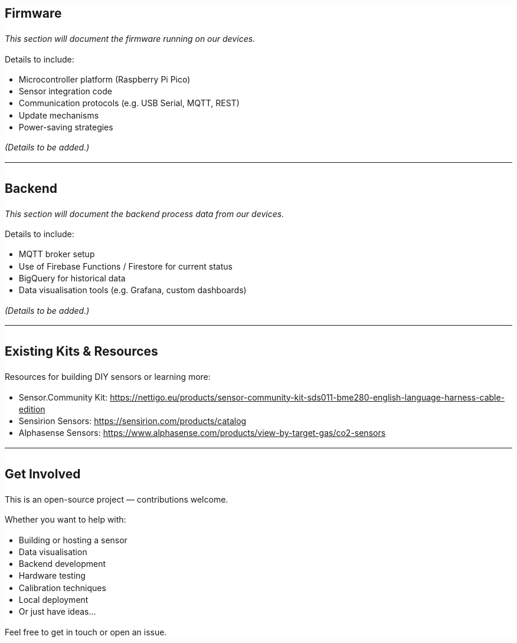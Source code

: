 ## Firmware

_This section will document the firmware running on our devices._

Details to include:
- Microcontroller platform (Raspberry Pi Pico)
- Sensor integration code
- Communication protocols (e.g. USB Serial, MQTT, REST)
- Update mechanisms
- Power-saving strategies

_(Details to be added.)_


---

## Backend

_This section will document the backend process data from our devices._

Details to include:
- MQTT broker setup
- Use of Firebase Functions / Firestore for current status
- BigQuery for historical data
- Data visualisation tools (e.g. Grafana, custom dashboards)

_(Details to be added.)_

---

## Existing Kits & Resources

Resources for building DIY sensors or learning more:

- Sensor.Community Kit: https://nettigo.eu/products/sensor-community-kit-sds011-bme280-english-language-harness-cable-edition  
- Sensirion Sensors: https://sensirion.com/products/catalog  
- Alphasense Sensors: https://www.alphasense.com/products/view-by-target-gas/co2-sensors  

---

## Get Involved

This is an open-source project — contributions welcome.

Whether you want to help with:
- Building or hosting a sensor
- Data visualisation
- Backend development
- Hardware testing
- Calibration techniques
- Local deployment
- Or just have ideas...

Feel free to get in touch or open an issue.

